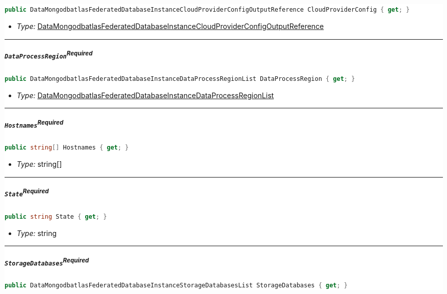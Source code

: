 ```csharp
public DataMongodbatlasFederatedDatabaseInstanceCloudProviderConfigOutputReference CloudProviderConfig { get; }
```

- *Type:* <a href="#@cdktf/provider-mongodbatlas.dataMongodbatlasFederatedDatabaseInstance.DataMongodbatlasFederatedDatabaseInstanceCloudProviderConfigOutputReference">DataMongodbatlasFederatedDatabaseInstanceCloudProviderConfigOutputReference</a>

---

##### `DataProcessRegion`<sup>Required</sup> <a name="DataProcessRegion" id="@cdktf/provider-mongodbatlas.dataMongodbatlasFederatedDatabaseInstance.DataMongodbatlasFederatedDatabaseInstance.property.dataProcessRegion"></a>

```csharp
public DataMongodbatlasFederatedDatabaseInstanceDataProcessRegionList DataProcessRegion { get; }
```

- *Type:* <a href="#@cdktf/provider-mongodbatlas.dataMongodbatlasFederatedDatabaseInstance.DataMongodbatlasFederatedDatabaseInstanceDataProcessRegionList">DataMongodbatlasFederatedDatabaseInstanceDataProcessRegionList</a>

---

##### `Hostnames`<sup>Required</sup> <a name="Hostnames" id="@cdktf/provider-mongodbatlas.dataMongodbatlasFederatedDatabaseInstance.DataMongodbatlasFederatedDatabaseInstance.property.hostnames"></a>

```csharp
public string[] Hostnames { get; }
```

- *Type:* string[]

---

##### `State`<sup>Required</sup> <a name="State" id="@cdktf/provider-mongodbatlas.dataMongodbatlasFederatedDatabaseInstance.DataMongodbatlasFederatedDatabaseInstance.property.state"></a>

```csharp
public string State { get; }
```

- *Type:* string

---

##### `StorageDatabases`<sup>Required</sup> <a name="StorageDatabases" id="@cdktf/provider-mongodbatlas.dataMongodbatlasFederatedDatabaseInstance.DataMongodbatlasFederatedDatabaseInstance.property.storageDatabases"></a>

```csharp
public DataMongodbatlasFederatedDatabaseInstanceStorageDatabasesList StorageDatabases { get; }
```
